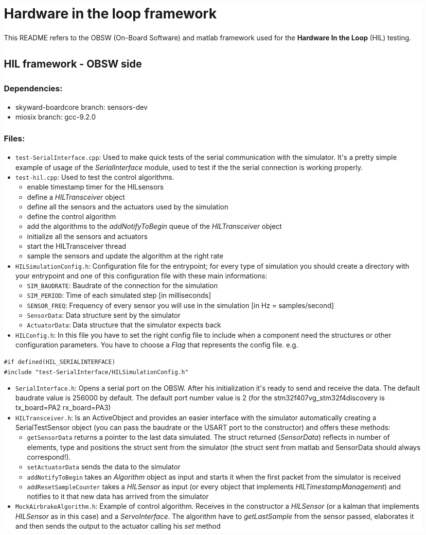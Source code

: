 # Hardware in the loop framework

This README refers to the OBSW (On-Board Software) and matlab framework used for the **Hardware In the Loop** (HIL) testing.

## HIL framework - OBSW side

### Dependencies:
- skyward-boardcore branch: sensors-dev
- miosix branch: gcc-9.2.0

### Files:
- `test-SerialInterface.cpp`: Used to make quick tests of the serial communication with the simulator. It's a pretty simple example of usage of the *SerialInterface* module, used to test if the the serial connection is working properly.
- `test-hil.cpp`: Used to test the control algorithms.
  - enable timestamp timer for the HILsensors
  - define a *HILTransceiver* object
  - define all the sensors and the actuators used by the simulation
  - define the control algorithm
  - add the algorithms to the *addNotifyToBegin* queue of the *HILTransceiver* object
  - initialize all the sensors and actuators
  - start the HILTransceiver thread
  - sample the sensors and update the algorithm at the right rate
- `HILSimulationConfig.h`: Configuration file for the entrypoint; for every type of simulation you should create a directory with your entrypoint and one of this configuration file with these main informations:
  - `SIM_BAUDRATE`: Baudrate of the connection for the simulation
  - `SIM_PERIOD`: Time of each simulated step [in milliseconds]
  - `SENSOR_FREQ`: Frequency of every sensor you will use in the simulation [in Hz = samples/second]
  - `SensorData`: Data structure sent by the simulator
  - `ActuatorData`: Data structure that the simulator expects back
- `HILConfig.h`: In this file you have to set the right config file to include when a component need the structures or other configuration parameters. You have to choose a *Flag* that represents the config file.
e.g.
```
#if defined(HIL_SERIALINTERFACE)
#include "test-SerialInterface/HILSimulationConfig.h"
```
- `SerialInterface.h`: Opens a serial port on the OBSW. After his initialization it's ready to send and receive the data. The default baudrate value is 256000 by default. The default port number value is 2 (for the stm32f407vg_stm32f4discovery is tx_board=PA2  rx_board=PA3)
- `HILTransceiver.h`: Is an ActiveObject and provides an easier interface with the simulator automatically creating a SerialTestSensor object (you can pass the baudrate or the USART port to the constructor) and offers these methods:
  - `getSensorData` returns a pointer to the last data simulated. The struct returned (*SensorData*) reflects in number of elements, type and positions the struct sent from the simulator (the struct sent from matlab and SensorData should always correspond!).
  - `setActuatorData` sends the data to the simulator
  - `addNotifyToBegin` takes an *Algorithm* object as input and starts it when the first packet from the simulator is received
  - `addResetSampleCounter` takes a *HILSensor* as input (or every object that implements *HILTimestampManagement*) and notifies to it that new data has arrived from the simulator
- `MockAirbrakeAlgorithm.h`: Example of control algorithm. Receives in the constructor a *HILSensor* (or a kalman that implements *HILSensor* as in this case) and a *ServoInterface*. The algorithm have to *getLastSample* from the sensor passed, elaborates it and then sends the output to the actuator calling his *set* method